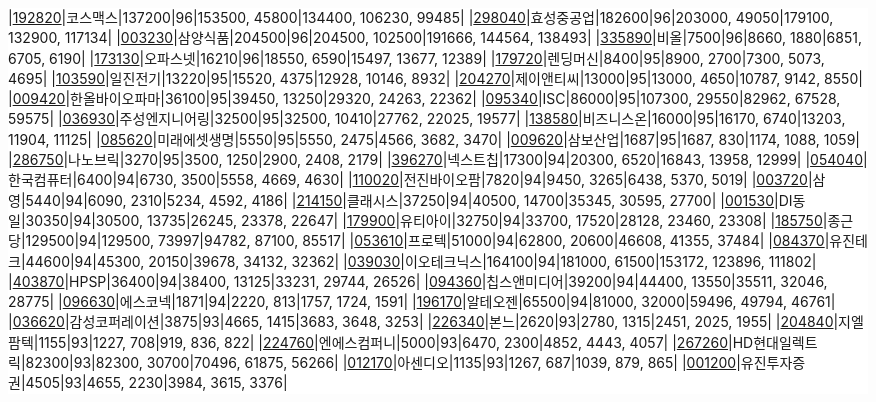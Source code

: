 |[192820](https://finance.daum.net/quotes/A192820)|코스맥스|137200|96|153500, 45800|134400, 106230, 99485|
|[298040](https://finance.daum.net/quotes/A298040)|효성중공업|182600|96|203000, 49050|179100, 132900, 117134|
|[003230](https://finance.daum.net/quotes/A003230)|삼양식품|204500|96|204500, 102500|191666, 144564, 138493|
|[335890](https://finance.daum.net/quotes/A335890)|비올|7500|96|8660, 1880|6851, 6705, 6190|
|[173130](https://finance.daum.net/quotes/A173130)|오파스넷|16210|96|18550, 6590|15497, 13677, 12389|
|[179720](https://finance.daum.net/quotes/A179720)|렌딩머신|8400|95|8900, 2700|7300, 5073, 4695|
|[103590](https://finance.daum.net/quotes/A103590)|일진전기|13220|95|15520, 4375|12928, 10146, 8932|
|[204270](https://finance.daum.net/quotes/A204270)|제이앤티씨|13000|95|13000, 4650|10787, 9142, 8550|
|[009420](https://finance.daum.net/quotes/A009420)|한올바이오파마|36100|95|39450, 13250|29320, 24263, 22362|
|[095340](https://finance.daum.net/quotes/A095340)|ISC|86000|95|107300, 29550|82962, 67528, 59575|
|[036930](https://finance.daum.net/quotes/A036930)|주성엔지니어링|32500|95|32500, 10410|27762, 22025, 19577|
|[138580](https://finance.daum.net/quotes/A138580)|비즈니스온|16000|95|16170, 6740|13203, 11904, 11125|
|[085620](https://finance.daum.net/quotes/A085620)|미래에셋생명|5550|95|5550, 2475|4566, 3682, 3470|
|[009620](https://finance.daum.net/quotes/A009620)|삼보산업|1687|95|1687, 830|1174, 1088, 1059|
|[286750](https://finance.daum.net/quotes/A286750)|나노브릭|3270|95|3500, 1250|2900, 2408, 2179|
|[396270](https://finance.daum.net/quotes/A396270)|넥스트칩|17300|94|20300, 6520|16843, 13958, 12999|
|[054040](https://finance.daum.net/quotes/A054040)|한국컴퓨터|6400|94|6730, 3500|5558, 4669, 4630|
|[110020](https://finance.daum.net/quotes/A110020)|전진바이오팜|7820|94|9450, 3265|6438, 5370, 5019|
|[003720](https://finance.daum.net/quotes/A003720)|삼영|5440|94|6090, 2310|5234, 4592, 4186|
|[214150](https://finance.daum.net/quotes/A214150)|클래시스|37250|94|40500, 14700|35345, 30595, 27700|
|[001530](https://finance.daum.net/quotes/A001530)|DI동일|30350|94|30500, 13735|26245, 23378, 22647|
|[179900](https://finance.daum.net/quotes/A179900)|유티아이|32750|94|33700, 17520|28128, 23460, 23308|
|[185750](https://finance.daum.net/quotes/A185750)|종근당|129500|94|129500, 73997|94782, 87100, 85517|
|[053610](https://finance.daum.net/quotes/A053610)|프로텍|51000|94|62800, 20600|46608, 41355, 37484|
|[084370](https://finance.daum.net/quotes/A084370)|유진테크|44600|94|45300, 20150|39678, 34132, 32362|
|[039030](https://finance.daum.net/quotes/A039030)|이오테크닉스|164100|94|181000, 61500|153172, 123896, 111802|
|[403870](https://finance.daum.net/quotes/A403870)|HPSP|36400|94|38400, 13125|33231, 29744, 26526|
|[094360](https://finance.daum.net/quotes/A094360)|칩스앤미디어|39200|94|44400, 13550|35511, 32046, 28775|
|[096630](https://finance.daum.net/quotes/A096630)|에스코넥|1871|94|2220, 813|1757, 1724, 1591|
|[196170](https://finance.daum.net/quotes/A196170)|알테오젠|65500|94|81000, 32000|59496, 49794, 46761|
|[036620](https://finance.daum.net/quotes/A036620)|감성코퍼레이션|3875|93|4665, 1415|3683, 3648, 3253|
|[226340](https://finance.daum.net/quotes/A226340)|본느|2620|93|2780, 1315|2451, 2025, 1955|
|[204840](https://finance.daum.net/quotes/A204840)|지엘팜텍|1155|93|1227, 708|919, 836, 822|
|[224760](https://finance.daum.net/quotes/A224760)|엔에스컴퍼니|5000|93|6470, 2300|4852, 4443, 4057|
|[267260](https://finance.daum.net/quotes/A267260)|HD현대일렉트릭|82300|93|82300, 30700|70496, 61875, 56266|
|[012170](https://finance.daum.net/quotes/A012170)|아센디오|1135|93|1267, 687|1039, 879, 865|
|[001200](https://finance.daum.net/quotes/A001200)|유진투자증권|4505|93|4655, 2230|3984, 3615, 3376|